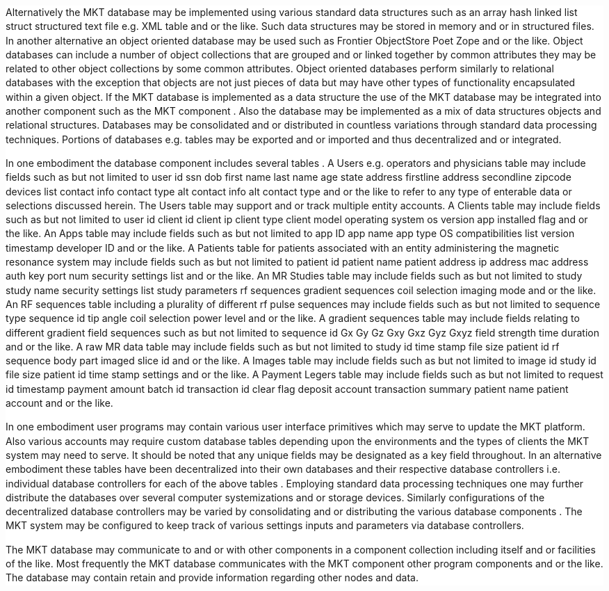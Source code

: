 Alternatively the MKT database may be implemented using various standard data structures such as an array hash linked list struct structured text file e.g. XML table and or the like. Such data structures may be stored in memory and or in structured files. In another alternative an object oriented database may be used such as Frontier ObjectStore Poet Zope and or the like. Object databases can include a number of object collections that are grouped and or linked together by common attributes they may be related to other object collections by some common attributes. Object oriented databases perform similarly to relational databases with the exception that objects are not just pieces of data but may have other types of functionality encapsulated within a given object. If the MKT database is implemented as a data structure the use of the MKT database may be integrated into another component such as the MKT component . Also the database may be implemented as a mix of data structures objects and relational structures. Databases may be consolidated and or distributed in countless variations through standard data processing techniques. Portions of databases e.g. tables may be exported and or imported and thus decentralized and or integrated.

In one embodiment the database component includes several tables . A Users e.g. operators and physicians table may include fields such as but not limited to user id ssn dob first name last name age state address firstline address secondline zipcode devices list contact info contact type alt contact info alt contact type and or the like to refer to any type of enterable data or selections discussed herein. The Users table may support and or track multiple entity accounts. A Clients table may include fields such as but not limited to user id client id client ip client type client model operating system os version app installed flag and or the like. An Apps table may include fields such as but not limited to app ID app name app type OS compatibilities list version timestamp developer ID and or the like. A Patients table for patients associated with an entity administering the magnetic resonance system may include fields such as but not limited to patient id patient name patient address ip address mac address auth key port num security settings list and or the like. An MR Studies table may include fields such as but not limited to study  study name security settings list study parameters rf sequences gradient sequences coil selection imaging mode and or the like. An RF sequences table including a plurality of different rf pulse sequences may include fields such as but not limited to sequence type sequence id tip angle coil selection power level and or the like. A gradient sequences table may include fields relating to different gradient field sequences such as but not limited to sequence id Gx Gy Gz Gxy Gxz Gyz Gxyz field strength time duration and or the like. A raw MR data table may include fields such as but not limited to study id time stamp file size patient id rf sequence body part imaged slice id and or the like. A Images table may include fields such as but not limited to image id study id file size patient id time stamp settings and or the like. A Payment Legers table may include fields such as but not limited to request id timestamp payment amount batch id transaction id clear flag deposit account transaction summary patient name patient account and or the like.

In one embodiment user programs may contain various user interface primitives which may serve to update the MKT platform. Also various accounts may require custom database tables depending upon the environments and the types of clients the MKT system may need to serve. It should be noted that any unique fields may be designated as a key field throughout. In an alternative embodiment these tables have been decentralized into their own databases and their respective database controllers i.e. individual database controllers for each of the above tables . Employing standard data processing techniques one may further distribute the databases over several computer systemizations and or storage devices. Similarly configurations of the decentralized database controllers may be varied by consolidating and or distributing the various database components . The MKT system may be configured to keep track of various settings inputs and parameters via database controllers.

The MKT database may communicate to and or with other components in a component collection including itself and or facilities of the like. Most frequently the MKT database communicates with the MKT component other program components and or the like. The database may contain retain and provide information regarding other nodes and data.
